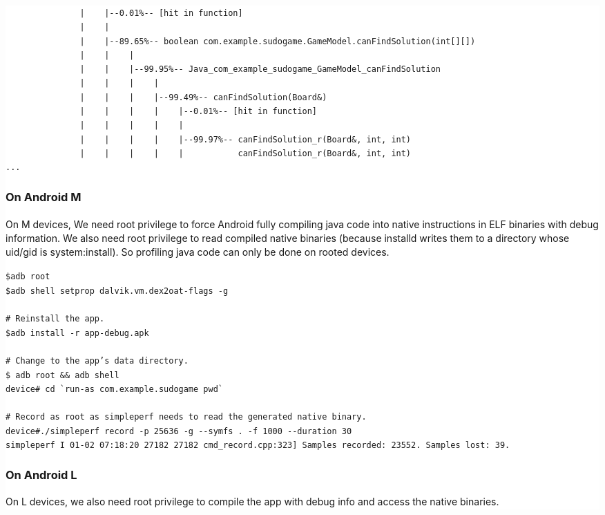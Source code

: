                    |    |--0.01%-- [hit in function]
                   |    |
                   |    |--89.65%-- boolean com.example.sudogame.GameModel.canFindSolution(int[][])
                   |    |    |
                   |    |    |--99.95%-- Java_com_example_sudogame_GameModel_canFindSolution
                   |    |    |    |
                   |    |    |    |--99.49%-- canFindSolution(Board&)
                   |    |    |    |    |--0.01%-- [hit in function]
                   |    |    |    |    |
                   |    |    |    |    |--99.97%-- canFindSolution_r(Board&, int, int)
                   |    |    |    |    |           canFindSolution_r(Board&, int, int)
    ...

### On Android M
On M devices, We need root privilege to force Android fully compiling java code
into native instructions in ELF binaries with debug information. We also need
root privilege to read compiled native binaries (because installd writes them
to a directory whose uid/gid is system:install). So profiling java code can
only be done on rooted devices.

    $adb root
    $adb shell setprop dalvik.vm.dex2oat-flags -g

    # Reinstall the app.
    $adb install -r app-debug.apk

    # Change to the app’s data directory.
    $ adb root && adb shell
    device# cd `run-as com.example.sudogame pwd`

    # Record as root as simpleperf needs to read the generated native binary.
    device#./simpleperf record -p 25636 -g --symfs . -f 1000 --duration 30
    simpleperf I 01-02 07:18:20 27182 27182 cmd_record.cpp:323] Samples recorded: 23552. Samples lost: 39.

### On Android L
On L devices, we also need root privilege to compile the app with debug info
and access the native binaries.
